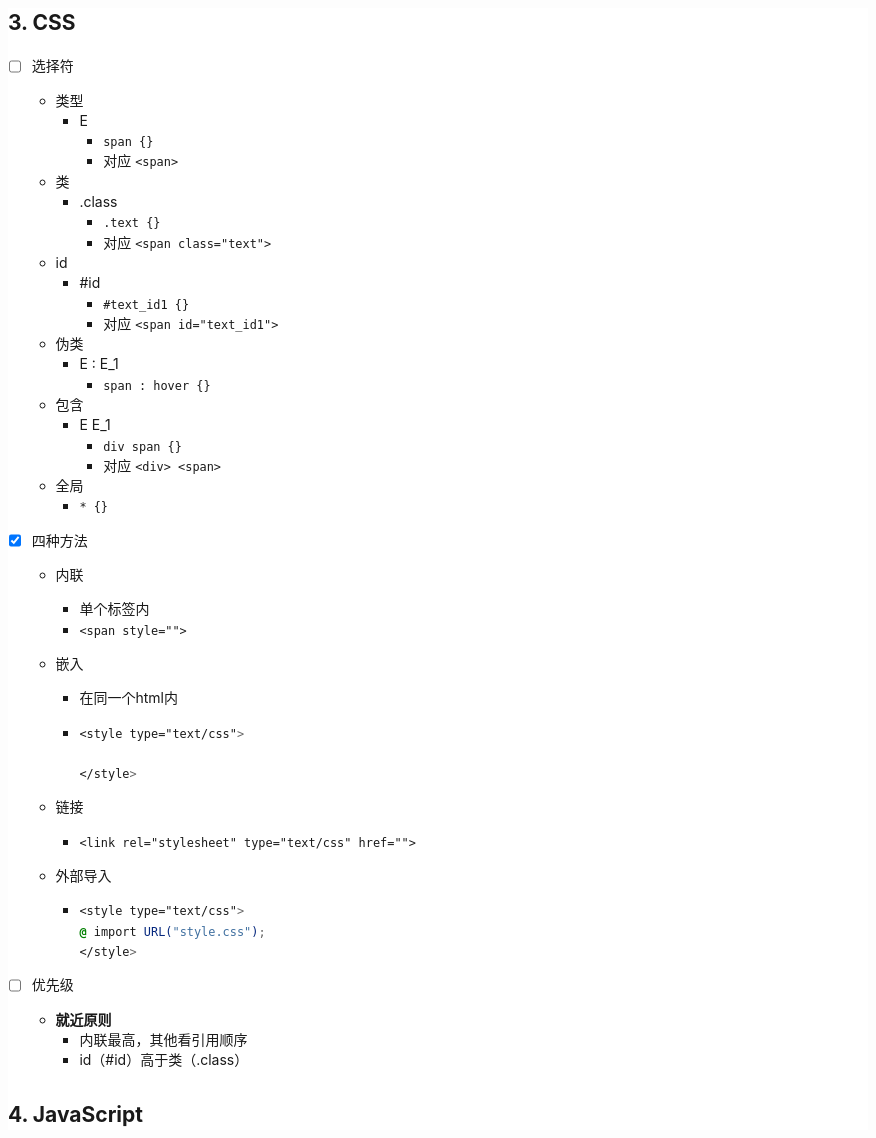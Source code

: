 ## 3. CSS

- [ ] 选择符
  - 类型
    - E
      - `span {}`
      - 对应 `<span>`
  - 类
    - .class
      - `.text {}`
      - 对应 `<span class="text">`
  - id
    - #id
      - `#text_id1 {}`
      - 对应 `<span id="text_id1">`
  - 伪类
    - E : E_1
      - `span : hover {}`
  - 包含
    - E E_1
      - `div span {}`
      - 对应 `<div> <span>`
  - 全局
    - `* {}`
- [x] 四种方法
  - 内联
    - 单个标签内
    - `<span style="">`
  - 嵌入
    - 在同一个html内

    - ```css
      <style type="text/css">

      </style>
      ```

  - 链接
    - `<link rel="stylesheet" type="text/css" href="">`
  - 外部导入

    - ```css
      <style type="text/css">
      @ import URL("style.css");
      </style>
      ```

- [ ] 优先级
  - **就近原则**
    - 内联最高，其他看引用顺序
    - id（#id）高于类（.class）

## 4. JavaScript
